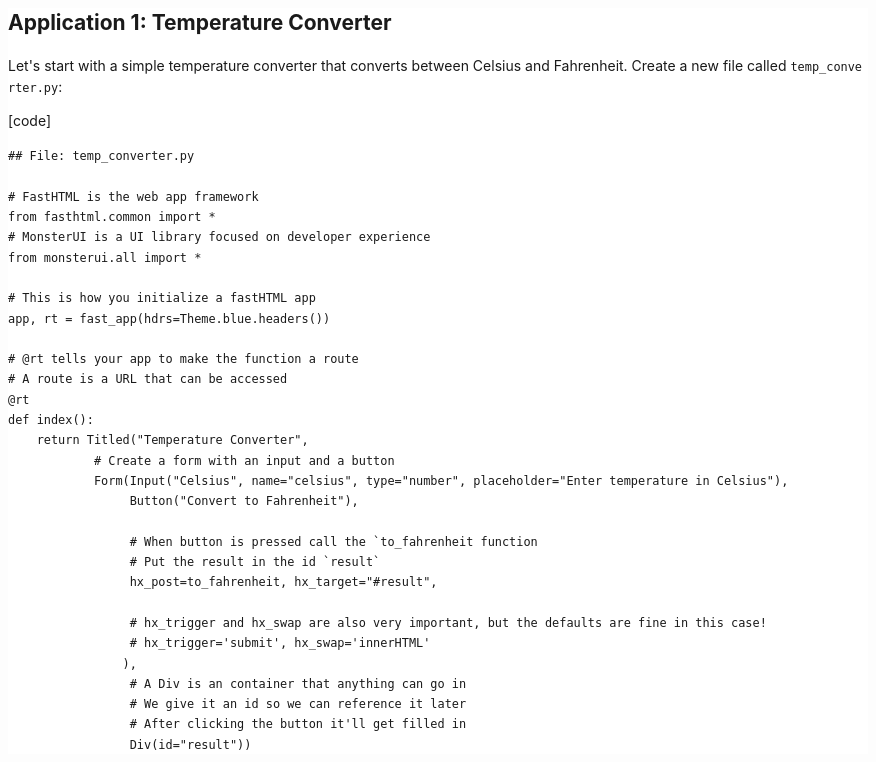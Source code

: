## Application 1: Temperature Converter

Let's start with a simple temperature converter that converts between Celsius and Fahrenheit. Create a new file called `temp_converter.py`:

[code]

    ## File: temp_converter.py
    
    # FastHTML is the web app framework
    from fasthtml.common import *
    # MonsterUI is a UI library focused on developer experience
    from monsterui.all import *
    
    # This is how you initialize a fastHTML app
    app, rt = fast_app(hdrs=Theme.blue.headers())
    
    # @rt tells your app to make the function a route
    # A route is a URL that can be accessed
    @rt
    def index():
        return Titled("Temperature Converter",
                # Create a form with an input and a button
                Form(Input("Celsius", name="celsius", type="number", placeholder="Enter temperature in Celsius"),
                     Button("Convert to Fahrenheit"), 
                     
                     # When button is pressed call the `to_fahrenheit function
                     # Put the result in the id `result`
                     hx_post=to_fahrenheit, hx_target="#result",
                     
                     # hx_trigger and hx_swap are also very important, but the defaults are fine in this case!
                     # hx_trigger='submit', hx_swap='innerHTML'
                    ),
                     # A Div is an container that anything can go in
                     # We give it an id so we can reference it later
                     # After clicking the button it'll get filled in
                     Div(id="result"))
    